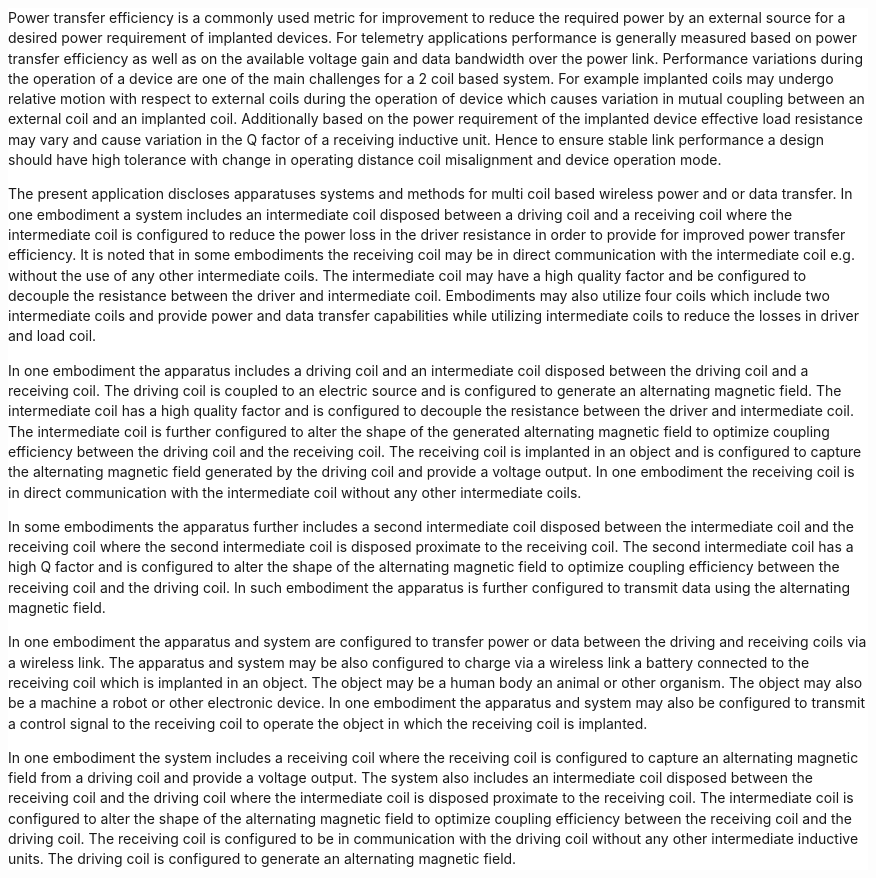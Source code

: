 Power transfer efficiency is a commonly used metric for improvement to reduce the required power by an external source for a desired power requirement of implanted devices. For telemetry applications performance is generally measured based on power transfer efficiency as well as on the available voltage gain and data bandwidth over the power link. Performance variations during the operation of a device are one of the main challenges for a 2 coil based system. For example implanted coils may undergo relative motion with respect to external coils during the operation of device which causes variation in mutual coupling between an external coil and an implanted coil. Additionally based on the power requirement of the implanted device effective load resistance may vary and cause variation in the Q factor of a receiving inductive unit. Hence to ensure stable link performance a design should have high tolerance with change in operating distance coil misalignment and device operation mode.

The present application discloses apparatuses systems and methods for multi coil based wireless power and or data transfer. In one embodiment a system includes an intermediate coil disposed between a driving coil and a receiving coil where the intermediate coil is configured to reduce the power loss in the driver resistance in order to provide for improved power transfer efficiency. It is noted that in some embodiments the receiving coil may be in direct communication with the intermediate coil e.g. without the use of any other intermediate coils. The intermediate coil may have a high quality factor and be configured to decouple the resistance between the driver and intermediate coil. Embodiments may also utilize four coils which include two intermediate coils and provide power and data transfer capabilities while utilizing intermediate coils to reduce the losses in driver and load coil.

In one embodiment the apparatus includes a driving coil and an intermediate coil disposed between the driving coil and a receiving coil. The driving coil is coupled to an electric source and is configured to generate an alternating magnetic field. The intermediate coil has a high quality factor and is configured to decouple the resistance between the driver and intermediate coil. The intermediate coil is further configured to alter the shape of the generated alternating magnetic field to optimize coupling efficiency between the driving coil and the receiving coil. The receiving coil is implanted in an object and is configured to capture the alternating magnetic field generated by the driving coil and provide a voltage output. In one embodiment the receiving coil is in direct communication with the intermediate coil without any other intermediate coils.

In some embodiments the apparatus further includes a second intermediate coil disposed between the intermediate coil and the receiving coil where the second intermediate coil is disposed proximate to the receiving coil. The second intermediate coil has a high Q factor and is configured to alter the shape of the alternating magnetic field to optimize coupling efficiency between the receiving coil and the driving coil. In such embodiment the apparatus is further configured to transmit data using the alternating magnetic field.

In one embodiment the apparatus and system are configured to transfer power or data between the driving and receiving coils via a wireless link. The apparatus and system may be also configured to charge via a wireless link a battery connected to the receiving coil which is implanted in an object. The object may be a human body an animal or other organism. The object may also be a machine a robot or other electronic device. In one embodiment the apparatus and system may also be configured to transmit a control signal to the receiving coil to operate the object in which the receiving coil is implanted.

In one embodiment the system includes a receiving coil where the receiving coil is configured to capture an alternating magnetic field from a driving coil and provide a voltage output. The system also includes an intermediate coil disposed between the receiving coil and the driving coil where the intermediate coil is disposed proximate to the receiving coil. The intermediate coil is configured to alter the shape of the alternating magnetic field to optimize coupling efficiency between the receiving coil and the driving coil. The receiving coil is configured to be in communication with the driving coil without any other intermediate inductive units. The driving coil is configured to generate an alternating magnetic field.

